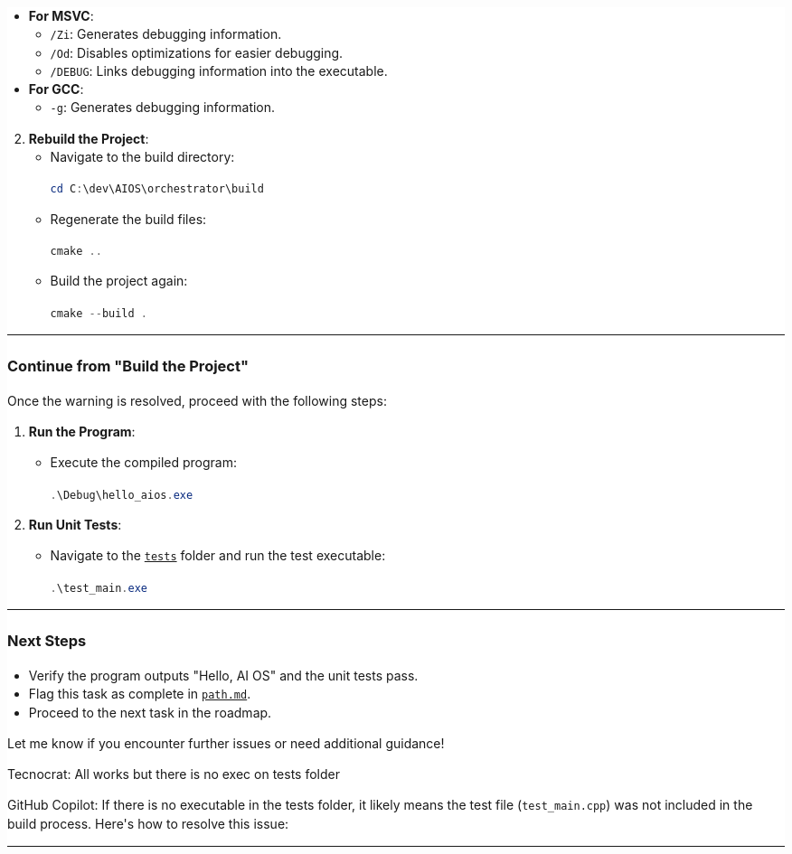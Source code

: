    - **For MSVC**:
     - `/Zi`: Generates debugging information.
     - `/Od`: Disables optimizations for easier debugging.
     - `/DEBUG`: Links debugging information into the executable.
   - **For GCC**:
     - `-g`: Generates debugging information.

2. **Rebuild the Project**:
   - Navigate to the build directory:
     ```powershell
     cd C:\dev\AIOS\orchestrator\build
     ```
   - Regenerate the build files:
     ```powershell
     cmake ..
     ```
   - Build the project again:
     ```powershell
     cmake --build .
     ```

---

### **Continue from "Build the Project"**
Once the warning is resolved, proceed with the following steps:

1. **Run the Program**:
   - Execute the compiled program:
     ```powershell
     .\Debug\hello_aios.exe
     ```

2. **Run Unit Tests**:
   - Navigate to the [`tests`](tests ) folder and run the test executable:
     ```powershell
     .\test_main.exe
     ```

---

### **Next Steps**
- Verify the program outputs "Hello, AI OS" and the unit tests pass.
- Flag this task as complete in [`path.md`](path.md ).
- Proceed to the next task in the roadmap.

Let me know if you encounter further issues or need additional guidance!

Tecnocrat: All works but there is no exec on tests folder

GitHub Copilot: If there is no executable in the tests folder, it likely means the test file (`test_main.cpp`) was not included in the build process. Here's how to resolve this issue:

---
